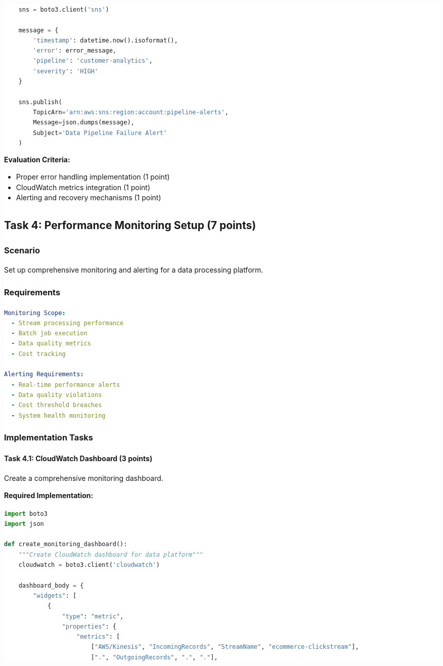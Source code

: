 ```python
    sns = boto3.client('sns')
    
    message = {
        'timestamp': datetime.now().isoformat(),
        'error': error_message,
        'pipeline': 'customer-analytics',
        'severity': 'HIGH'
    }
    
    sns.publish(
        TopicArn='arn:aws:sns:region:account:pipeline-alerts',
        Message=json.dumps(message),
        Subject='Data Pipeline Failure Alert'
    )
```

**Evaluation Criteria:**
- Proper error handling implementation (1 point)
- CloudWatch metrics integration (1 point)
- Alerting and recovery mechanisms (1 point)

## Task 4: Performance Monitoring Setup (7 points)

### Scenario
Set up comprehensive monitoring and alerting for a data processing platform.

### Requirements
```yaml
Monitoring Scope:
  - Stream processing performance
  - Batch job execution
  - Data quality metrics
  - Cost tracking

Alerting Requirements:
  - Real-time performance alerts
  - Data quality violations
  - Cost threshold breaches
  - System health monitoring
```

### Implementation Tasks

#### Task 4.1: CloudWatch Dashboard (3 points)
Create a comprehensive monitoring dashboard.

**Required Implementation:**
```python
import boto3
import json

def create_monitoring_dashboard():
    """Create CloudWatch dashboard for data platform"""
    cloudwatch = boto3.client('cloudwatch')
    
    dashboard_body = {
        "widgets": [
            {
                "type": "metric",
                "properties": {
                    "metrics": [
                        ["AWS/Kinesis", "IncomingRecords", "StreamName", "ecommerce-clickstream"],
                        [".", "OutgoingRecords", ".", "."],
```